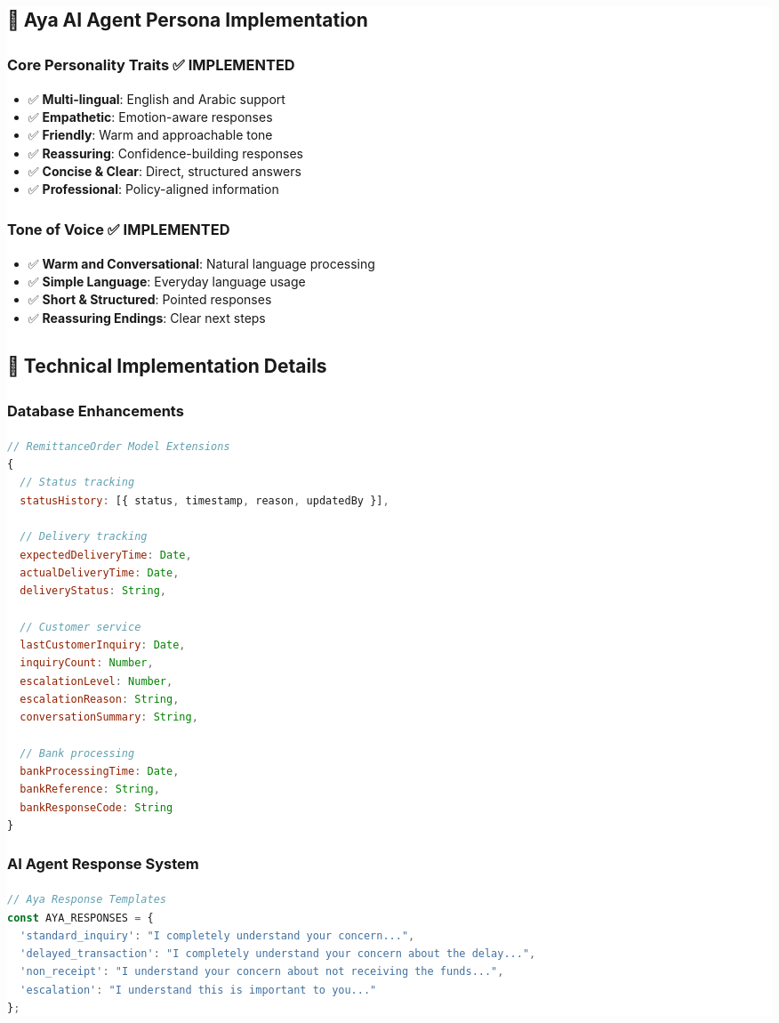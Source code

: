 ## 🤖 **Aya AI Agent Persona Implementation**

### **Core Personality Traits** ✅ IMPLEMENTED
- ✅ **Multi-lingual**: English and Arabic support
- ✅ **Empathetic**: Emotion-aware responses
- ✅ **Friendly**: Warm and approachable tone
- ✅ **Reassuring**: Confidence-building responses
- ✅ **Concise & Clear**: Direct, structured answers
- ✅ **Professional**: Policy-aligned information

### **Tone of Voice** ✅ IMPLEMENTED
- ✅ **Warm and Conversational**: Natural language processing
- ✅ **Simple Language**: Everyday language usage
- ✅ **Short & Structured**: Pointed responses
- ✅ **Reassuring Endings**: Clear next steps

## 🔧 **Technical Implementation Details**

### **Database Enhancements**
```javascript
// RemittanceOrder Model Extensions
{
  // Status tracking
  statusHistory: [{ status, timestamp, reason, updatedBy }],
  
  // Delivery tracking
  expectedDeliveryTime: Date,
  actualDeliveryTime: Date,
  deliveryStatus: String,
  
  // Customer service
  lastCustomerInquiry: Date,
  inquiryCount: Number,
  escalationLevel: Number,
  escalationReason: String,
  conversationSummary: String,
  
  // Bank processing
  bankProcessingTime: Date,
  bankReference: String,
  bankResponseCode: String
}
```

### **AI Agent Response System**
```javascript
// Aya Response Templates
const AYA_RESPONSES = {
  'standard_inquiry': "I completely understand your concern...",
  'delayed_transaction': "I completely understand your concern about the delay...",
  'non_receipt': "I understand your concern about not receiving the funds...",
  'escalation': "I understand this is important to you..."
};
```
